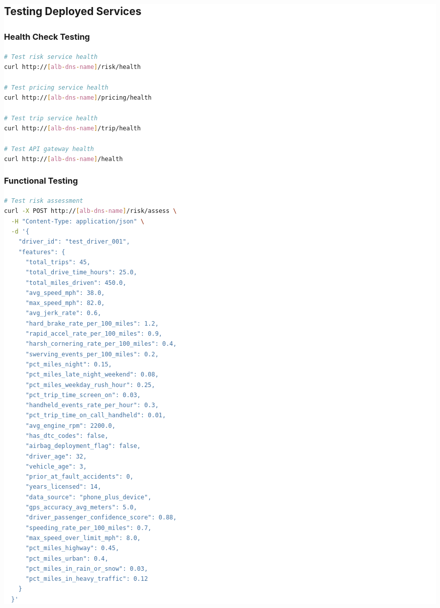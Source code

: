 ## Testing Deployed Services

### Health Check Testing

```bash
# Test risk service health
curl http://[alb-dns-name]/risk/health

# Test pricing service health
curl http://[alb-dns-name]/pricing/health

# Test trip service health
curl http://[alb-dns-name]/trip/health

# Test API gateway health
curl http://[alb-dns-name]/health
```

### Functional Testing

```bash
# Test risk assessment
curl -X POST http://[alb-dns-name]/risk/assess \
  -H "Content-Type: application/json" \
  -d '{
    "driver_id": "test_driver_001",
    "features": {
      "total_trips": 45,
      "total_drive_time_hours": 25.0,
      "total_miles_driven": 450.0,
      "avg_speed_mph": 38.0,
      "max_speed_mph": 82.0,
      "avg_jerk_rate": 0.6,
      "hard_brake_rate_per_100_miles": 1.2,
      "rapid_accel_rate_per_100_miles": 0.9,
      "harsh_cornering_rate_per_100_miles": 0.4,
      "swerving_events_per_100_miles": 0.2,
      "pct_miles_night": 0.15,
      "pct_miles_late_night_weekend": 0.08,
      "pct_miles_weekday_rush_hour": 0.25,
      "pct_trip_time_screen_on": 0.03,
      "handheld_events_rate_per_hour": 0.3,
      "pct_trip_time_on_call_handheld": 0.01,
      "avg_engine_rpm": 2200.0,
      "has_dtc_codes": false,
      "airbag_deployment_flag": false,
      "driver_age": 32,
      "vehicle_age": 3,
      "prior_at_fault_accidents": 0,
      "years_licensed": 14,
      "data_source": "phone_plus_device",
      "gps_accuracy_avg_meters": 5.0,
      "driver_passenger_confidence_score": 0.88,
      "speeding_rate_per_100_miles": 0.7,
      "max_speed_over_limit_mph": 8.0,
      "pct_miles_highway": 0.45,
      "pct_miles_urban": 0.4,
      "pct_miles_in_rain_or_snow": 0.03,
      "pct_miles_in_heavy_traffic": 0.12
    }
  }'
```
